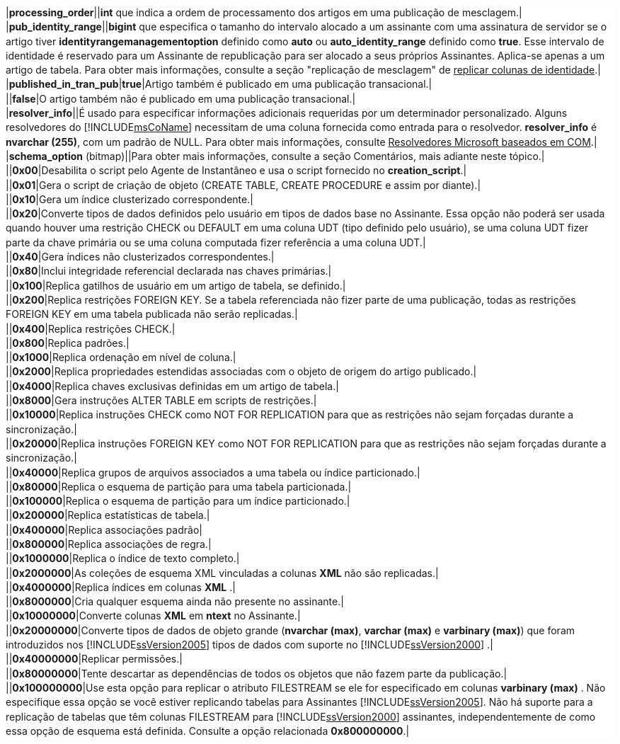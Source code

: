 |**processing_order**||**int** que indica a ordem de processamento dos artigos em uma publicação de mesclagem.|  
|**pub_identity_range**||**bigint** que especifica o tamanho do intervalo alocado a um assinante com uma assinatura de servidor se o artigo tiver **identityrangemanagementoption** definido como **auto** ou **auto_identity_range** definido como **true**. Esse intervalo de identidade é reservado para um Assinante de republicação para ser alocado a seus próprios Assinantes. Aplica-se apenas a um artigo de tabela. Para obter mais informações, consulte a seção "replicação de mesclagem" de [replicar colunas de identidade](../../relational-databases/replication/publish/replicate-identity-columns.md).|  
|**published_in_tran_pub**|**true**|Artigo também é publicado em uma publicação transacional.|  
||**false**|O artigo também não é publicado em uma publicação transacional.|  
|**resolver_info**||É usado para especificar informações adicionais requeridas por um determinador personalizado. Alguns resolvedores do [!INCLUDE[msCoName](../../includes/msconame-md.md)] necessitam de uma coluna fornecida como entrada para o resolvedor. **resolver_info** é **nvarchar (255)**, com um padrão de NULL. Para obter mais informações, consulte [Resolvedores Microsoft baseados em COM](../../relational-databases/replication/merge/advanced-merge-replication-conflict-com-based-resolvers.md).|  
|**schema_option** (bitmap)||Para obter mais informações, consulte a seção Comentários, mais adiante neste tópico.|  
||**0x00**|Desabilita o script pelo Agente de Instantâneo e usa o script fornecido no **creation_script**.|  
||**0x01**|Gera o script de criação de objeto (CREATE TABLE, CREATE PROCEDURE e assim por diante).|  
||**0x10**|Gera um índice clusterizado correspondente.|  
||**0x20**|Converte tipos de dados definidos pelo usuário em tipos de dados base no Assinante. Essa opção não poderá ser usada quando houver uma restrição CHECK ou DEFAULT em uma coluna UDT (tipo definido pelo usuário), se uma coluna UDT fizer parte da chave primária ou se uma coluna computada fizer referência a uma coluna UDT.|  
||**0x40**|Gera índices não clusterizados correspondentes.|  
||**0x80**|Inclui integridade referencial declarada nas chaves primárias.|  
||**0x100**|Replica gatilhos de usuário em um artigo de tabela, se definido.|  
||**0x200**|Replica restrições FOREIGN KEY. Se a tabela referenciada não fizer parte de uma publicação, todas as restrições FOREIGN KEY em uma tabela publicada não serão replicadas.|  
||**0x400**|Replica restrições CHECK.|  
||**0x800**|Replica padrões.|  
||**0x1000**|Replica ordenação em nível de coluna.|  
||**0x2000**|Replica propriedades estendidas associadas com o objeto de origem do artigo publicado.|  
||**0x4000**|Replica chaves exclusivas definidas em um artigo de tabela.|  
||**0x8000**|Gera instruções ALTER TABLE em scripts de restrições.|  
||**0x10000**|Replica instruções CHECK como NOT FOR REPLICATION para que as restrições não sejam forçadas durante a sincronização.|  
||**0x20000**|Replica instruções FOREIGN KEY como NOT FOR REPLICATION para que as restrições não sejam forçadas durante a sincronização.|  
||**0x40000**|Replica grupos de arquivos associados a uma tabela ou índice particionado.|  
||**0x80000**|Replica o esquema de partição para uma tabela particionada.|  
||**0x100000**|Replica o esquema de partição para um índice particionado.|  
||**0x200000**|Replica estatísticas de tabela.|  
||**0x400000**|Replica associações padrão|  
||**0x800000**|Replica associações de regra.|  
||**0x1000000**|Replica o índice de texto completo.|  
||**0x2000000**|As coleções de esquema XML vinculadas a colunas **XML** não são replicadas.|  
||**0x4000000**|Replica índices em colunas **XML** .|  
||**0x8000000**|Cria qualquer esquema ainda não presente no assinante.|  
||**0x10000000**|Converte colunas **XML** em **ntext** no Assinante.|  
||**0x20000000**|Converte tipos de dados de objeto grande (**nvarchar (max)**, **varchar (max)** e **varbinary (max)**) que foram introduzidos nos [!INCLUDE[ssVersion2005](../../includes/ssversion2005-md.md)] tipos de dados com suporte no [!INCLUDE[ssVersion2000](../../includes/ssversion2000-md.md)] .|  
||**0x40000000**|Replicar permissões.|  
||**0x80000000**|Tente descartar as dependências de todos os objetos que não fazem parte da publicação.|  
||**0x100000000**|Use esta opção para replicar o atributo FILESTREAM se ele for especificado em colunas **varbinary (max)** . Não especifique essa opção se você estiver replicando tabelas para Assinantes [!INCLUDE[ssVersion2005](../../includes/ssversion2005-md.md)]. Não há suporte para a replicação de tabelas que têm colunas FILESTREAM para [!INCLUDE[ssVersion2000](../../includes/ssversion2000-md.md)] assinantes, independentemente de como essa opção de esquema está definida. Consulte a opção relacionada **0x800000000**.|  